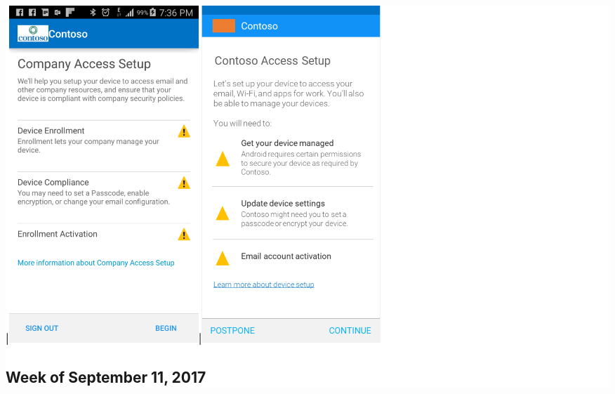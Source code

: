 |![06](./media/android_conditional_access_email_before_1710.png)|![06](./media/android_conditional_access_email_after_1710.png)

## Week of September 11, 2017
